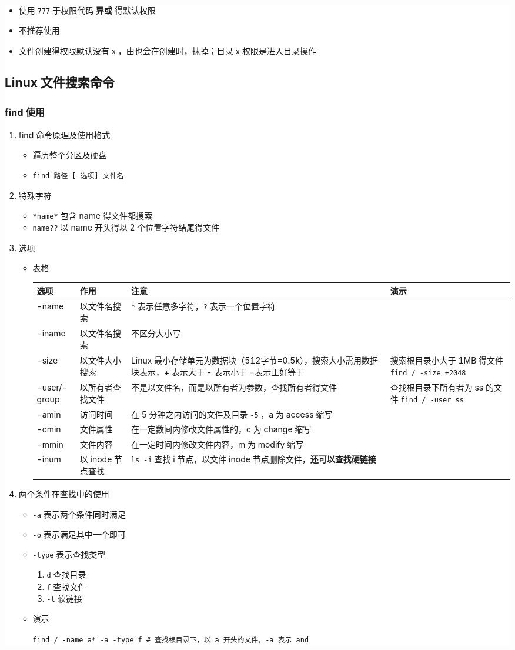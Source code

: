    - 使用 `777` 于权限代码 __异或__ 得默认权限

   - 不推荐使用

   - 文件创建得权限默认没有 `x` ，由也会在创建时，抹掉；目录 `x` 权限是进入目录操作

## Linux 文件搜索命令

### find 使用

1. find 命令原理及使用格式

   - 遍历整个分区及硬盘

   - `find 路径 [-选项] 文件名`

2. 特殊字符

   - `*name*` 包含 name 得文件都搜索
   - `name??` 以 name 开头得以 2 个位置字符结尾得文件

3. 选项

   - 表格

     | 选项         | 作用              | 注意                                                         | 演示                                             |
     | ------------ | ----------------- | ------------------------------------------------------------ | ------------------------------------------------ |
     | -name        | 以文件名搜索      | `*` 表示任意多字符，`?` 表示一个位置字符                     |                                                  |
     | -iname       | 以文件名搜索      | 不区分大小写                                                 |                                                  |
     | -size        | 以文件大小搜索    | Linux 最小存储单元为数据块（512字节=0.5k），搜索大小需用数据块表示，+ 表示大于 - 表示小于 =表示正好等于 | 搜索根目录小大于 1MB 得文件 `find / -size +2048` |
     | -user/-group | 以所有者查找文件  | 不是以文件名，而是以所有者为参数，查找所有者得文件           | 查找根目录下所有者为 ss 的文件 `find / -user ss` |
     | -amin        | 访问时间          | 在 5 分钟之内访问的文件及目录 `-5` ，a 为 access 缩写        |                                                  |
     | -cmin        | 文件属性          | 在一定数间内修改文件属性的，c 为 change 缩写                 |                                                  |
     | -mmin        | 文件内容          | 在一定时间内修改文件内容，m 为 modify 缩写                   |                                                  |
     | -inum        | 以 inode 节点查找 | `ls -i` 查找 i 节点，以文件 inode 节点删除文件，__还可以查找硬链接__ |                                                  |

4. 两个条件在查找中的使用

   - `-a` 表示两个条件同时满足

   - `-o` 表示满足其中一个即可

   - `-type` 表示查找类型

     1. `d` 查找目录
     2. `f` 查找文件
     3. `-l` 软链接

   - 演示

     ```shell
     find / -name a* -a -type f	# 查找根目录下，以 a 开头的文件，-a 表示 and 
     ```
